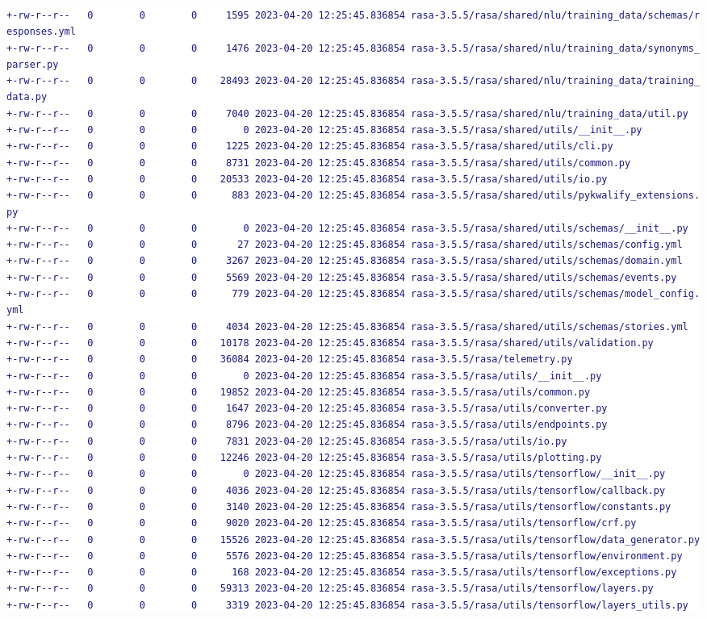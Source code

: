 ```diff
+-rw-r--r--   0        0        0     1595 2023-04-20 12:25:45.836854 rasa-3.5.5/rasa/shared/nlu/training_data/schemas/responses.yml
+-rw-r--r--   0        0        0     1476 2023-04-20 12:25:45.836854 rasa-3.5.5/rasa/shared/nlu/training_data/synonyms_parser.py
+-rw-r--r--   0        0        0    28493 2023-04-20 12:25:45.836854 rasa-3.5.5/rasa/shared/nlu/training_data/training_data.py
+-rw-r--r--   0        0        0     7040 2023-04-20 12:25:45.836854 rasa-3.5.5/rasa/shared/nlu/training_data/util.py
+-rw-r--r--   0        0        0        0 2023-04-20 12:25:45.836854 rasa-3.5.5/rasa/shared/utils/__init__.py
+-rw-r--r--   0        0        0     1225 2023-04-20 12:25:45.836854 rasa-3.5.5/rasa/shared/utils/cli.py
+-rw-r--r--   0        0        0     8731 2023-04-20 12:25:45.836854 rasa-3.5.5/rasa/shared/utils/common.py
+-rw-r--r--   0        0        0    20533 2023-04-20 12:25:45.836854 rasa-3.5.5/rasa/shared/utils/io.py
+-rw-r--r--   0        0        0      883 2023-04-20 12:25:45.836854 rasa-3.5.5/rasa/shared/utils/pykwalify_extensions.py
+-rw-r--r--   0        0        0        0 2023-04-20 12:25:45.836854 rasa-3.5.5/rasa/shared/utils/schemas/__init__.py
+-rw-r--r--   0        0        0       27 2023-04-20 12:25:45.836854 rasa-3.5.5/rasa/shared/utils/schemas/config.yml
+-rw-r--r--   0        0        0     3267 2023-04-20 12:25:45.836854 rasa-3.5.5/rasa/shared/utils/schemas/domain.yml
+-rw-r--r--   0        0        0     5569 2023-04-20 12:25:45.836854 rasa-3.5.5/rasa/shared/utils/schemas/events.py
+-rw-r--r--   0        0        0      779 2023-04-20 12:25:45.836854 rasa-3.5.5/rasa/shared/utils/schemas/model_config.yml
+-rw-r--r--   0        0        0     4034 2023-04-20 12:25:45.836854 rasa-3.5.5/rasa/shared/utils/schemas/stories.yml
+-rw-r--r--   0        0        0    10178 2023-04-20 12:25:45.836854 rasa-3.5.5/rasa/shared/utils/validation.py
+-rw-r--r--   0        0        0    36084 2023-04-20 12:25:45.836854 rasa-3.5.5/rasa/telemetry.py
+-rw-r--r--   0        0        0        0 2023-04-20 12:25:45.836854 rasa-3.5.5/rasa/utils/__init__.py
+-rw-r--r--   0        0        0    19852 2023-04-20 12:25:45.836854 rasa-3.5.5/rasa/utils/common.py
+-rw-r--r--   0        0        0     1647 2023-04-20 12:25:45.836854 rasa-3.5.5/rasa/utils/converter.py
+-rw-r--r--   0        0        0     8796 2023-04-20 12:25:45.836854 rasa-3.5.5/rasa/utils/endpoints.py
+-rw-r--r--   0        0        0     7831 2023-04-20 12:25:45.836854 rasa-3.5.5/rasa/utils/io.py
+-rw-r--r--   0        0        0    12246 2023-04-20 12:25:45.836854 rasa-3.5.5/rasa/utils/plotting.py
+-rw-r--r--   0        0        0        0 2023-04-20 12:25:45.836854 rasa-3.5.5/rasa/utils/tensorflow/__init__.py
+-rw-r--r--   0        0        0     4036 2023-04-20 12:25:45.836854 rasa-3.5.5/rasa/utils/tensorflow/callback.py
+-rw-r--r--   0        0        0     3140 2023-04-20 12:25:45.836854 rasa-3.5.5/rasa/utils/tensorflow/constants.py
+-rw-r--r--   0        0        0     9020 2023-04-20 12:25:45.836854 rasa-3.5.5/rasa/utils/tensorflow/crf.py
+-rw-r--r--   0        0        0    15526 2023-04-20 12:25:45.836854 rasa-3.5.5/rasa/utils/tensorflow/data_generator.py
+-rw-r--r--   0        0        0     5576 2023-04-20 12:25:45.836854 rasa-3.5.5/rasa/utils/tensorflow/environment.py
+-rw-r--r--   0        0        0      168 2023-04-20 12:25:45.836854 rasa-3.5.5/rasa/utils/tensorflow/exceptions.py
+-rw-r--r--   0        0        0    59313 2023-04-20 12:25:45.836854 rasa-3.5.5/rasa/utils/tensorflow/layers.py
+-rw-r--r--   0        0        0     3319 2023-04-20 12:25:45.836854 rasa-3.5.5/rasa/utils/tensorflow/layers_utils.py
```